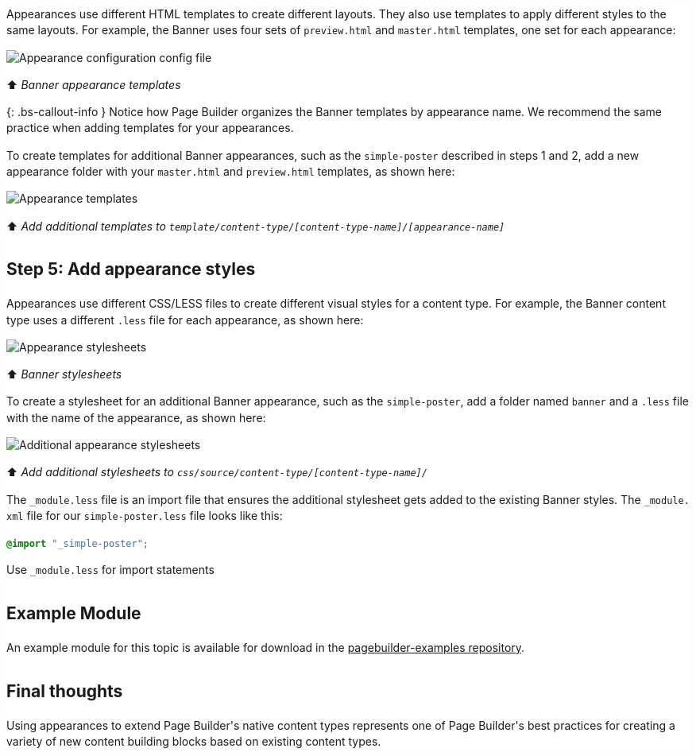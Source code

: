 Appearances use different HTML templates to create different layouts. They also use templates to apply different styles to the same layouts. For example, the Banner uses four sets of `preview.html` and `master.html` templates, one set for each appearance:

![Appearance configuration config file](../../images/appearance-templates-banner.png)

:arrow_up: *Banner appearance templates*

{: .bs-callout-info }
Notice how Page Builder organizes the Banner templates by appearance name. We recommend the same practice when adding templates for your appearances.

To create templates for additional Banner appearances, such as the `simple-poster` described in steps 1 and 2, add a new appearance folder with your `master.html` and `preview.html` templates, as shown here:

![Appearance templates](../../images/appearance-templates-additional.png)

:arrow_up: *Add additional templates to `template/content-type/[content-type-name]/[appearance-name]`*

## Step 5: Add appearance styles

Appearances use different CSS/LESS files to create different visual styles for a content type. For example, the Banner content type uses a different `.less` file for each appearance, as shown here:

![Appearance stylesheets](../../images/appearance-css-banner.png)

:arrow_up: *Banner stylesheets*

To create a stylesheet for an additional Banner appearance, such as the `simple-poster`, add a folder named `banner` and a `.less` file with the name of the appearance, as shown here:

![Additional appearance stylesheets](../../images/appearance-css-additional.png)

:arrow_up: *Add additional stylesheets to `css/source/content-type/[content-type-name]/`*

The `_module.less` file is an import file that ensures the additional stylesheet gets added to the existing Banner styles. The `_module.xml` file for our `simple-poster.less` file looks like this:

```scss
@import "_simple-poster";
```
Use `_module.less` for import statements

## Example Module

An example module for this topic is available for download in the [pagebuilder-examples repository](https://github.com/magento-devdocs/pagebuilder-examples/tree/master/BannerApp/Appearance).

## Final thoughts

Using appearances to extend Page Builder's native content types represents one of Page Builder's best practices for creating a variety of new content building blocks based on existing content types.
